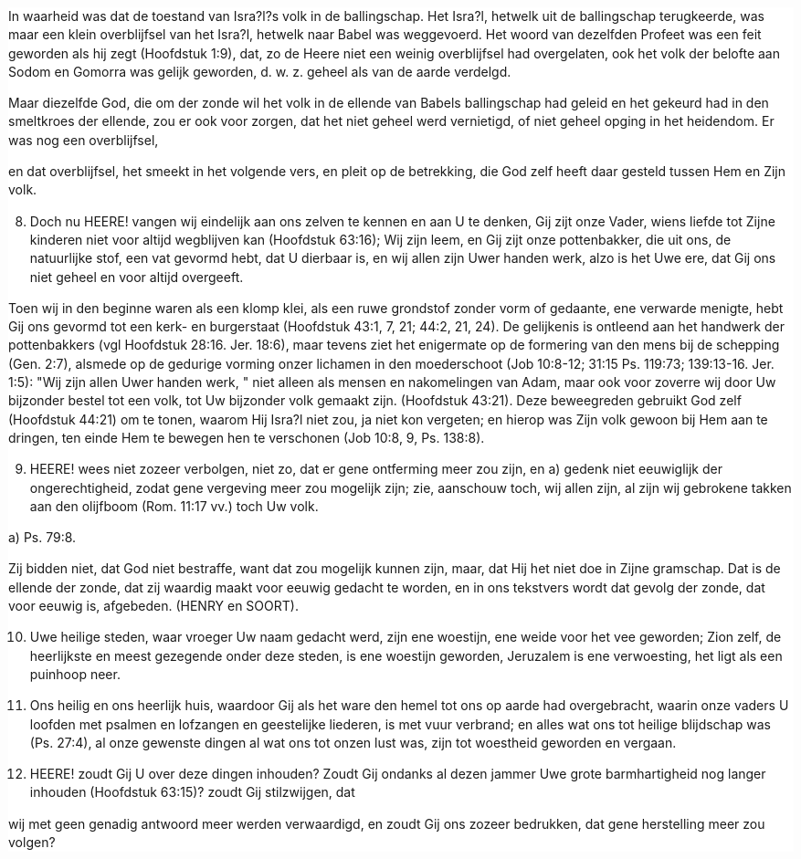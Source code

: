 In waarheid was dat de toestand van Isra?l?s volk in de ballingschap. Het Isra?l, hetwelk uit de ballingschap  terugkeerde,  was maar  een klein overblijfsel van het  Isra?l,  hetwelk  naar Babel was weggevoerd. Het woord van dezelfden Profeet was een feit geworden als hij zegt (Hoofdstuk 1:9), dat, zo de Heere niet een weinig overblijfsel had overgelaten, ook het volk der belofte aan Sodom en Gomorra was gelijk geworden, d. w. z. geheel als van de aarde verdelgd.

Maar diezelfde God, die om der zonde wil het volk in de ellende van Babels ballingschap had geleid en het gekeurd had in den smeltkroes der ellende, zou er ook voor zorgen, dat het niet geheel werd vernietigd, of niet geheel opging in het heidendom. Er was nog een overblijfsel,

en dat overblijfsel, het smeekt in het volgende vers, en pleit op de betrekking, die God zelf heeft daar gesteld tussen Hem en Zijn volk.

8. Doch nu HEERE! vangen wij eindelijk aan ons zelven te kennen en aan U te denken, Gij zijt onze Vader, wiens liefde tot Zijne kinderen niet voor altijd wegblijven kan (Hoofdstuk 63:16); Wij zijn leem, en Gij zijt onze pottenbakker, die uit ons, de natuurlijke stof, een vat gevormd hebt, dat U dierbaar is, en wij allen zijn Uwer handen werk, alzo is het Uwe ere, dat Gij ons niet geheel en voor altijd overgeeft.

Toen wij in den beginne waren als een klomp klei, als een ruwe grondstof zonder vorm of gedaante,  ene  verwarde  menigte,  hebt  Gij  ons  gevormd  tot  een  kerk-  en  burgerstaat (Hoofdstuk  43:1,  7,  21;  44:2,  21,  24).  De  gelijkenis  is  ontleend  aan  het  handwerk  der pottenbakkers  (vgl  Hoofdstuk  28:16.  Jer.  18:6),  maar  tevens  ziet  het  enigermate  op  de formering van den mens bij de schepping (Gen. 2:7), alsmede op de gedurige vorming onzer lichamen in den moederschoot (Job 10:8-12; 31:15 Ps. 119:73; 139:13-16. Jer. 1:5): "Wij zijn allen Uwer handen werk, " niet alleen als mensen en nakomelingen van Adam, maar ook voor zoverre wij door Uw bijzonder  bestel tot  een volk, tot  Uw bijzonder volk gemaakt  zijn. (Hoofdstuk 43:21). Deze beweegreden gebruikt God zelf (Hoofdstuk 44:21) om te tonen, waarom Hij Isra?l niet zou, ja niet kon vergeten; en hierop was Zijn volk gewoon bij Hem aan te dringen, ten einde Hem te bewegen hen te verschonen (Job 10:8, 9, Ps. 138:8).

9. HEERE! wees niet zozeer verbolgen, niet zo, dat er gene ontferming meer zou zijn, en a) gedenk niet eeuwiglijk der ongerechtigheid, zodat gene vergeving meer zou mogelijk zijn; zie, aanschouw toch, wij allen zijn, al zijn wij gebrokene takken aan den olijfboom (Rom. 11:17 vv.) toch Uw volk.

a) Ps. 79:8.

Zij bidden niet, dat God niet bestraffe, want dat zou mogelijk kunnen zijn, maar, dat Hij het niet doe in Zijne gramschap. Dat is de ellende der zonde, dat zij waardig maakt voor eeuwig gedacht te worden, en in ons tekstvers wordt dat gevolg der zonde,  dat  voor eeuwig is, afgebeden. (HENRY en SOORT).

10. Uwe heilige steden, waar vroeger Uw naam gedacht werd, zijn ene woestijn, ene weide voor het vee geworden; Zion zelf, de heerlijkste en meest gezegende onder deze steden, is ene woestijn geworden, Jeruzalem is ene verwoesting, het ligt als een puinhoop neer.

11. Ons heilig en ons heerlijk huis, waardoor Gij als het ware den hemel tot ons op aarde had overgebracht,  waarin  onze  vaders  U  loofden  met  psalmen  en  lofzangen  en  geestelijke liederen, is met vuur verbrand; en alles wat ons tot heilige blijdschap was (Ps. 27:4), al onze gewenste dingen al wat ons tot onzen lust was, zijn tot woestheid geworden en vergaan.

12. HEERE! zoudt Gij U over deze dingen inhouden? Zoudt Gij ondanks al dezen jammer Uwe grote barmhartigheid nog langer inhouden (Hoofdstuk 63:15)? zoudt Gij stilzwijgen, dat

wij  met  geen  genadig  antwoord  meer  werden  verwaardigd,  en  zoudt  Gij  ons  zozeer bedrukken, dat gene herstelling meer zou volgen?
